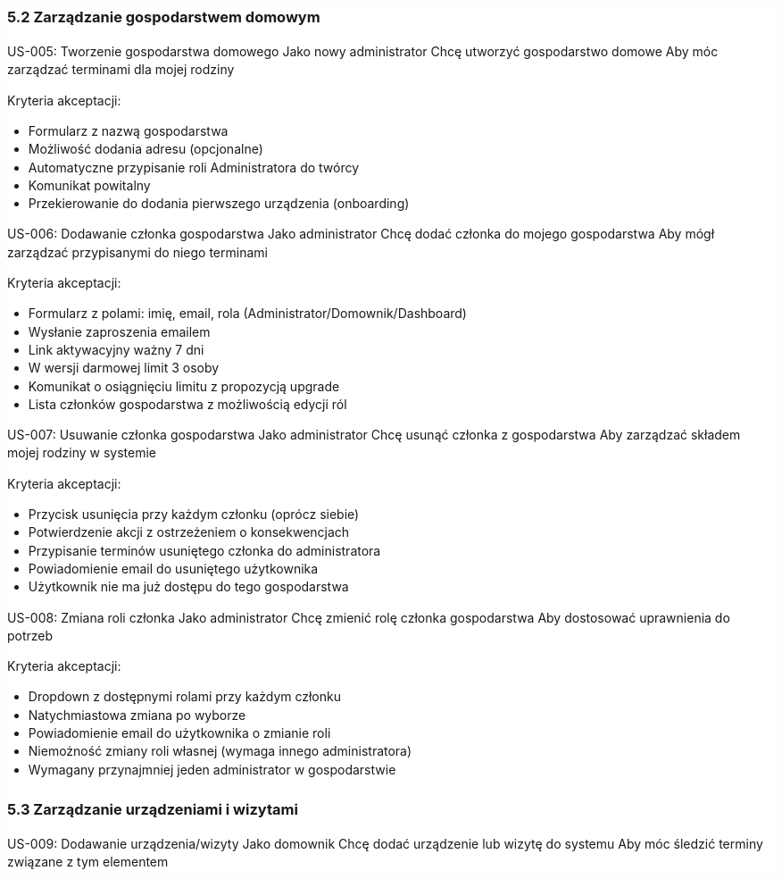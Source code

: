 ### 5.2 Zarządzanie gospodarstwem domowym

US-005: Tworzenie gospodarstwa domowego
Jako nowy administrator
Chcę utworzyć gospodarstwo domowe
Aby móc zarządzać terminami dla mojej rodziny

Kryteria akceptacji:
- Formularz z nazwą gospodarstwa
- Możliwość dodania adresu (opcjonalne)
- Automatyczne przypisanie roli Administratora do twórcy
- Komunikat powitalny
- Przekierowanie do dodania pierwszego urządzenia (onboarding)

US-006: Dodawanie członka gospodarstwa
Jako administrator
Chcę dodać członka do mojego gospodarstwa
Aby mógł zarządzać przypisanymi do niego terminami

Kryteria akceptacji:
- Formularz z polami: imię, email, rola (Administrator/Domownik/Dashboard)
- Wysłanie zaproszenia emailem
- Link aktywacyjny ważny 7 dni
- W wersji darmowej limit 3 osoby
- Komunikat o osiągnięciu limitu z propozycją upgrade
- Lista członków gospodarstwa z możliwością edycji ról

US-007: Usuwanie członka gospodarstwa
Jako administrator
Chcę usunąć członka z gospodarstwa
Aby zarządzać składem mojej rodziny w systemie

Kryteria akceptacji:
- Przycisk usunięcia przy każdym członku (oprócz siebie)
- Potwierdzenie akcji z ostrzeżeniem o konsekwencjach
- Przypisanie terminów usuniętego członka do administratora
- Powiadomienie email do usuniętego użytkownika
- Użytkownik nie ma już dostępu do tego gospodarstwa

US-008: Zmiana roli członka
Jako administrator
Chcę zmienić rolę członka gospodarstwa
Aby dostosować uprawnienia do potrzeb

Kryteria akceptacji:
- Dropdown z dostępnymi rolami przy każdym członku
- Natychmiastowa zmiana po wyborze
- Powiadomienie email do użytkownika o zmianie roli
- Niemożność zmiany roli własnej (wymaga innego administratora)
- Wymagany przynajmniej jeden administrator w gospodarstwie

### 5.3 Zarządzanie urządzeniami i wizytami

US-009: Dodawanie urządzenia/wizyty
Jako domownik
Chcę dodać urządzenie lub wizytę do systemu
Aby móc śledzić terminy związane z tym elementem
